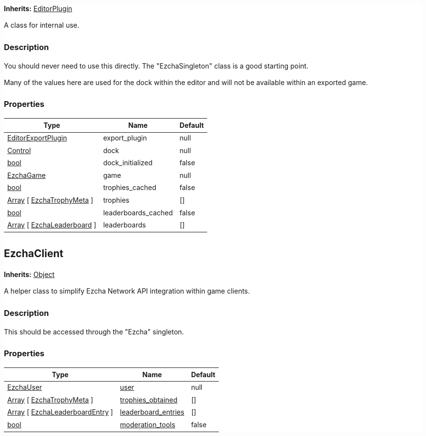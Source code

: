 **Inherits:** [EditorPlugin](https://docs.godotengine.org/en/4.3/classes/class_editorplugin.html)

A class for internal use.

### Description

You should never need to use this directly. The "EzchaSingleton" class is a good starting point. 

 Many of the values here are used for the dock within the editor and will not be available within an exported game.

### Properties

|Type|Name|Default|
|-|-|-|
|[EditorExportPlugin](https://docs.godotengine.org/en/4.3/classes/class_editorexportplugin.html)|export_plugin|null|
|[Control](https://docs.godotengine.org/en/4.3/classes/class_control.html)|dock|null|
|[bool](https://docs.godotengine.org/en/4.3/classes/class_bool.html)|dock_initialized|false|
|[EzchaGame](#EzchaGame)|game|null|
|[bool](https://docs.godotengine.org/en/4.3/classes/class_bool.html)|trophies_cached|false|
|[Array](https://docs.godotengine.org/en/4.3/classes/class_array.html) [ [EzchaTrophyMeta](#EzchaTrophyMeta) ]|trophies|[]|
|[bool](https://docs.godotengine.org/en/4.3/classes/class_bool.html)|leaderboards_cached|false|
|[Array](https://docs.godotengine.org/en/4.3/classes/class_array.html) [ [EzchaLeaderboard](#EzchaLeaderboard) ]|leaderboards|[]|

<a name="EzchaClient"></a>
## EzchaClient

**Inherits:** [Object](https://docs.godotengine.org/en/4.3/classes/class_object.html)

A helper class to simplify Ezcha Network API integration within game clients.

### Description

This should be accessed through the "Ezcha" singleton.

### Properties

|Type|Name|Default|
|-|-|-|
|[EzchaUser](#EzchaUser)|[user](#EzchaClient-property-user)|null|
|[Array](https://docs.godotengine.org/en/4.3/classes/class_array.html) [ [EzchaTrophyMeta](#EzchaTrophyMeta) ]|[trophies_obtained](#EzchaClient-property-trophies_obtained)|[]|
|[Array](https://docs.godotengine.org/en/4.3/classes/class_array.html) [ [EzchaLeaderboardEntry](#EzchaLeaderboardEntry) ]|[leaderboard_entries](#EzchaClient-property-leaderboard_entries)|[]|
|[bool](https://docs.godotengine.org/en/4.3/classes/class_bool.html)|[moderation_tools](#EzchaClient-property-moderation_tools)|false|
